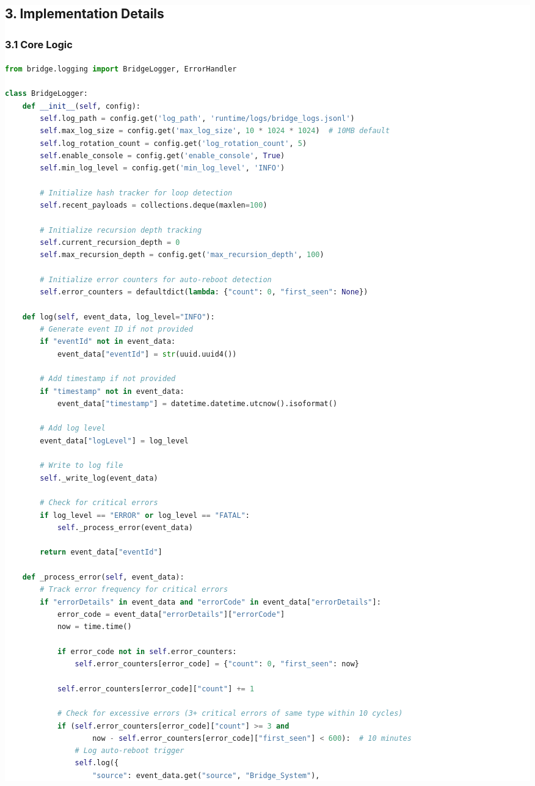 ## 3. Implementation Details

### 3.1 Core Logic

```python
from bridge.logging import BridgeLogger, ErrorHandler

class BridgeLogger:
    def __init__(self, config):
        self.log_path = config.get('log_path', 'runtime/logs/bridge_logs.jsonl')
        self.max_log_size = config.get('max_log_size', 10 * 1024 * 1024)  # 10MB default
        self.log_rotation_count = config.get('log_rotation_count', 5)
        self.enable_console = config.get('enable_console', True)
        self.min_log_level = config.get('min_log_level', 'INFO')
        
        # Initialize hash tracker for loop detection
        self.recent_payloads = collections.deque(maxlen=100)
        
        # Initialize recursion depth tracking
        self.current_recursion_depth = 0
        self.max_recursion_depth = config.get('max_recursion_depth', 100)
        
        # Initialize error counters for auto-reboot detection
        self.error_counters = defaultdict(lambda: {"count": 0, "first_seen": None})
        
    def log(self, event_data, log_level="INFO"):
        # Generate event ID if not provided
        if "eventId" not in event_data:
            event_data["eventId"] = str(uuid.uuid4())
            
        # Add timestamp if not provided
        if "timestamp" not in event_data:
            event_data["timestamp"] = datetime.datetime.utcnow().isoformat()
            
        # Add log level
        event_data["logLevel"] = log_level
        
        # Write to log file
        self._write_log(event_data)
        
        # Check for critical errors
        if log_level == "ERROR" or log_level == "FATAL":
            self._process_error(event_data)
            
        return event_data["eventId"]
        
    def _process_error(self, event_data):
        # Track error frequency for critical errors
        if "errorDetails" in event_data and "errorCode" in event_data["errorDetails"]:
            error_code = event_data["errorDetails"]["errorCode"]
            now = time.time()
            
            if error_code not in self.error_counters:
                self.error_counters[error_code] = {"count": 0, "first_seen": now}
                
            self.error_counters[error_code]["count"] += 1
            
            # Check for excessive errors (3+ critical errors of same type within 10 cycles)
            if (self.error_counters[error_code]["count"] >= 3 and 
                    now - self.error_counters[error_code]["first_seen"] < 600):  # 10 minutes
                # Log auto-reboot trigger
                self.log({
                    "source": event_data.get("source", "Bridge_System"),
```